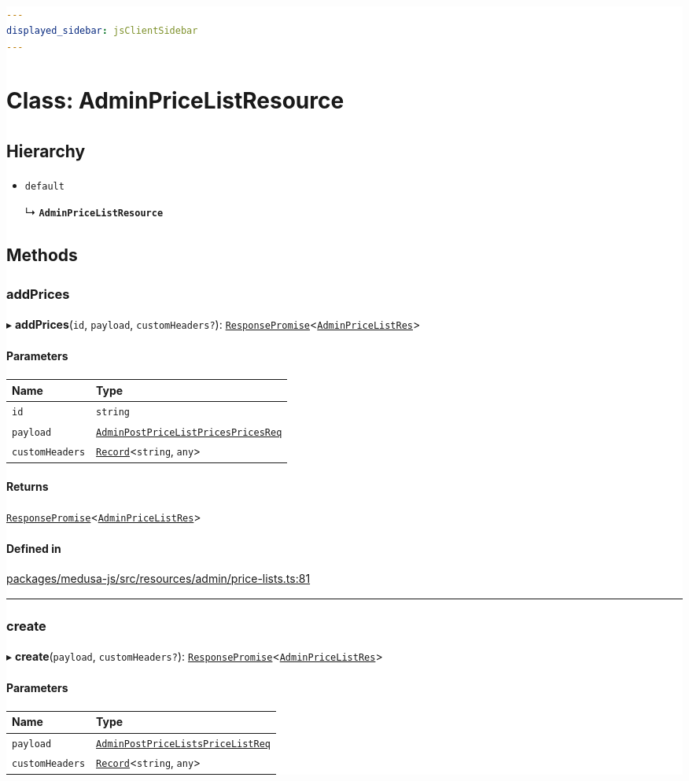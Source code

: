 ```yaml
---
displayed_sidebar: jsClientSidebar
---
```


# Class: AdminPriceListResource

## Hierarchy

- `default`

  ↳ **`AdminPriceListResource`**

## Methods

### addPrices

▸ **addPrices**(`id`, `payload`, `customHeaders?`): [`ResponsePromise`](../modules/internal-12.md#responsepromise)<[`AdminPriceListRes`](../modules/internal-8.internal.md#adminpricelistres)\>

#### Parameters

| Name | Type |
| :------ | :------ |
| `id` | `string` |
| `payload` | [`AdminPostPriceListPricesPricesReq`](internal-8.internal.AdminPostPriceListPricesPricesReq.md) |
| `customHeaders` | [`Record`](../modules/internal.md#record)<`string`, `any`\> |

#### Returns

[`ResponsePromise`](../modules/internal-12.md#responsepromise)<[`AdminPriceListRes`](../modules/internal-8.internal.md#adminpricelistres)\>

#### Defined in

[packages/medusa-js/src/resources/admin/price-lists.ts:81](https://github.com/medusajs/medusa/blob/b38f73726/packages/medusa-js/src/resources/admin/price-lists.ts#L81)

___

### create

▸ **create**(`payload`, `customHeaders?`): [`ResponsePromise`](../modules/internal-12.md#responsepromise)<[`AdminPriceListRes`](../modules/internal-8.internal.md#adminpricelistres)\>

#### Parameters

| Name | Type |
| :------ | :------ |
| `payload` | [`AdminPostPriceListsPriceListReq`](internal-8.internal.AdminPostPriceListsPriceListReq.md) |
| `customHeaders` | [`Record`](../modules/internal.md#record)<`string`, `any`\> |
